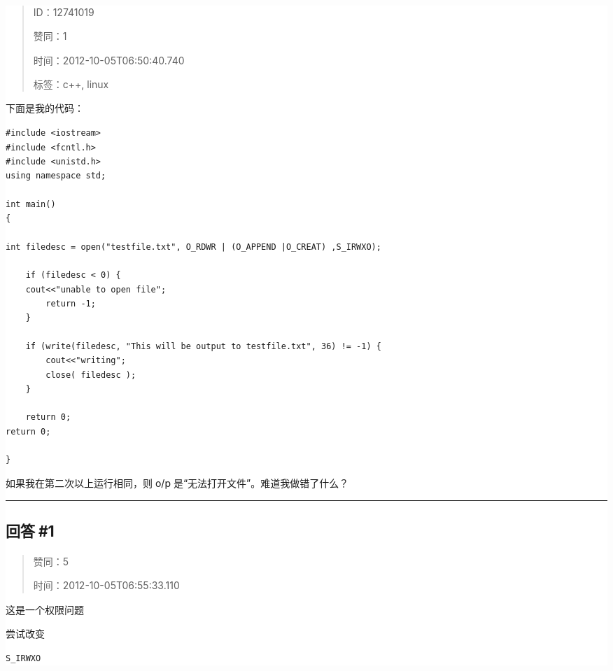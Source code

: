 > ID：12741019
> 
> 赞同：1
> 
> 时间：2012-10-05T06:50:40.740
> 
> 标签：c++, linux

下面是我的代码：

```
#include <iostream> 
#include <fcntl.h>
#include <unistd.h>
using namespace std; 

int main()
{

int filedesc = open("testfile.txt", O_RDWR | (O_APPEND |O_CREAT) ,S_IRWXO);

    if (filedesc < 0) {
    cout<<"unable to open file";
        return -1;
    }

    if (write(filedesc, "This will be output to testfile.txt", 36) != -1) {
        cout<<"writing";
        close( filedesc );
    }

    return 0;
return 0;

} 
```

如果我在第二次以上运行相同，则 o/p 是“无法打开文件”。难道我做错了什么？

* * *

## 回答 #1

> 赞同：5
> 
> 时间：2012-10-05T06:55:33.110

这是一个权限问题

尝试改变

```
S_IRWXO 
```
